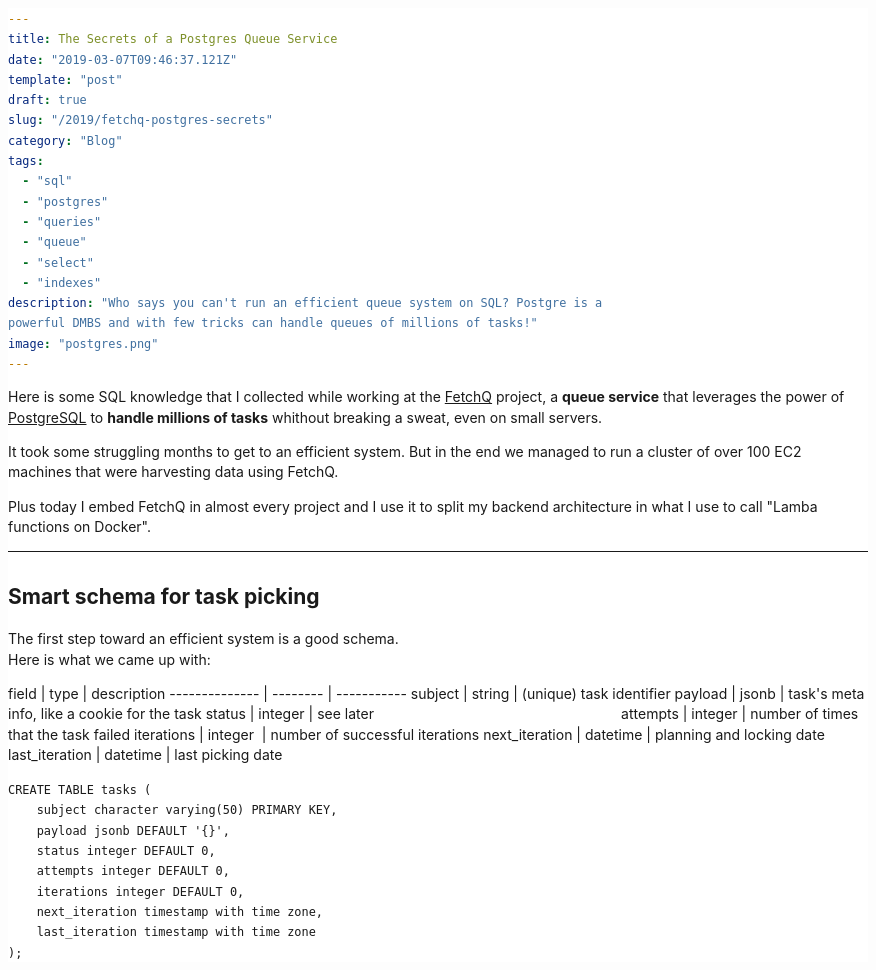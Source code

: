 ```yaml
---
title: The Secrets of a Postgres Queue Service
date: "2019-03-07T09:46:37.121Z"
template: "post"
draft: true
slug: "/2019/fetchq-postgres-secrets"
category: "Blog"
tags:
  - "sql"
  - "postgres"
  - "queries"
  - "queue"
  - "select"
  - "indexes"
description: "Who says you can't run an efficient queue system on SQL? Postgre is a
powerful DMBS and with few tricks can handle queues of millions of tasks!"
image: "postgres.png"
---
```


Here is some SQL knowledge that I collected while working at the [FetchQ](https://fetchq.com) project, a **queue service** that leverages the power of
[PostgreSQL](https://www.postgresql.org/) to **handle millions of tasks** whithout 
breaking a sweat, even on small servers.

It took some struggling months to get to an efficient system. But in the end we managed
to run a cluster of over 100 EC2 machines that were harvesting data using FetchQ.

Plus today I embed FetchQ in almost every project and I use it to split my backend
architecture in what I use to call "Lamba functions on Docker".

---

## Smart schema for task picking

The first step toward an efficient system is a good schema.  
Here is what we came up with:

field          | type     | description
-------------- | -------- | -----------
subject        | string   | (unique) task identifier
payload        | jsonb    | task's meta info, like a cookie for the task
status         | integer  | <span style="display:inline-block;width: 300px">see later</span>
attempts       | integer  | number of times that the task failed
iterations     | integer  | number of successful iterations
next_iteration | datetime | planning and locking date
last_iteration | datetime | last picking date

    CREATE TABLE tasks (
        subject character varying(50) PRIMARY KEY,
        payload jsonb DEFAULT '{}',
        status integer DEFAULT 0,
        attempts integer DEFAULT 0,
        iterations integer DEFAULT 0,
        next_iteration timestamp with time zone,
        last_iteration timestamp with time zone
    );
